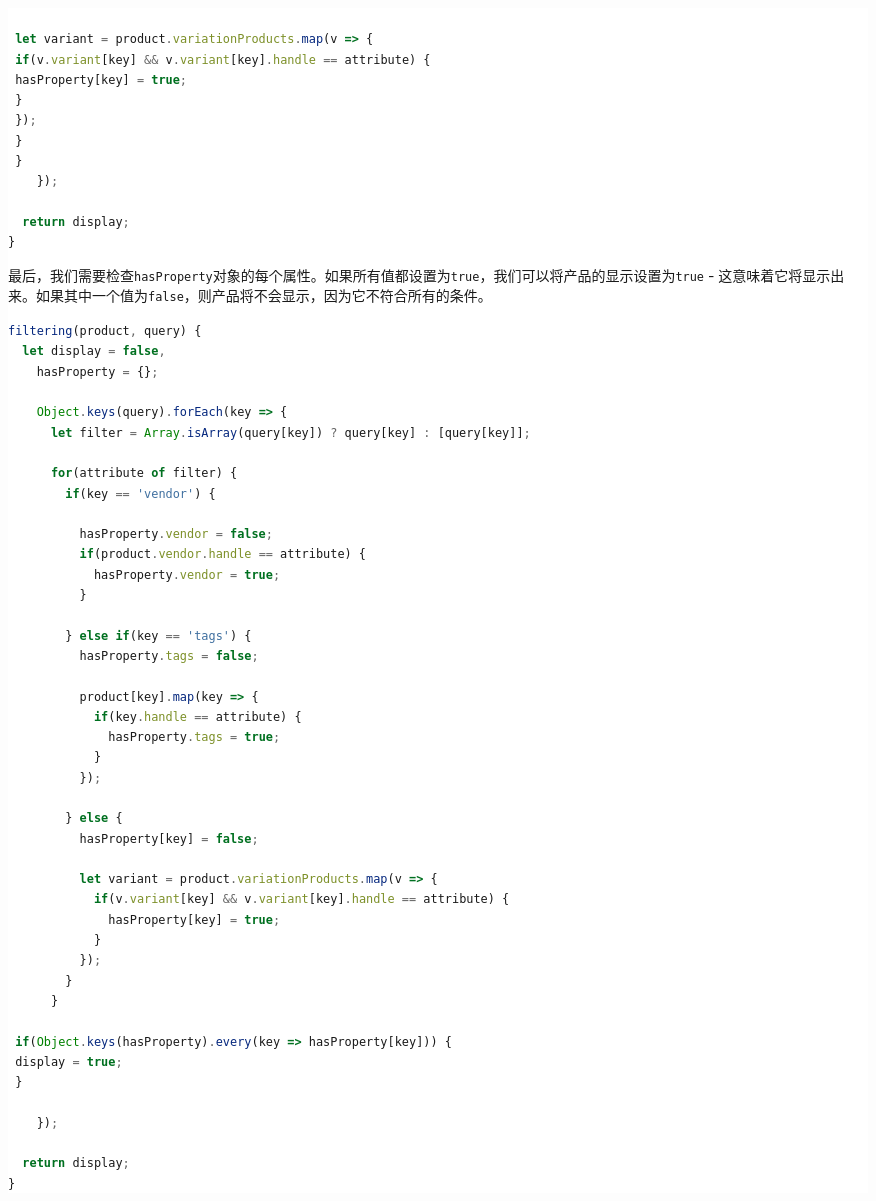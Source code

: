 ```js

 let variant = product.variationProducts.map(v => {
 if(v.variant[key] && v.variant[key].handle == attribute) {
 hasProperty[key] = true;
 }
 });
 }
 }
    });

  return display;
}
```

最后，我们需要检查`hasProperty`对象的每个属性。如果所有值都设置为`true`，我们可以将产品的显示设置为`true` - 这意味着它将显示出来。如果其中一个值为`false`，则产品将不会显示，因为它不符合所有的条件。

```js
filtering(product, query) {
  let display = false,
    hasProperty = {};

    Object.keys(query).forEach(key => {
      let filter = Array.isArray(query[key]) ? query[key] : [query[key]];

      for(attribute of filter) {
        if(key == 'vendor') {

          hasProperty.vendor = false;
          if(product.vendor.handle == attribute) {
            hasProperty.vendor = true;
          }

        } else if(key == 'tags') {
          hasProperty.tags = false;

          product[key].map(key => {
            if(key.handle == attribute) {
              hasProperty.tags = true;
            }
          });

        } else {
          hasProperty[key] = false;

          let variant = product.variationProducts.map(v => {
            if(v.variant[key] && v.variant[key].handle == attribute) {
              hasProperty[key] = true;
            }
          });
        }
      }

 if(Object.keys(hasProperty).every(key => hasProperty[key])) {
 display = true;
 }

    });

  return display;
}
```
